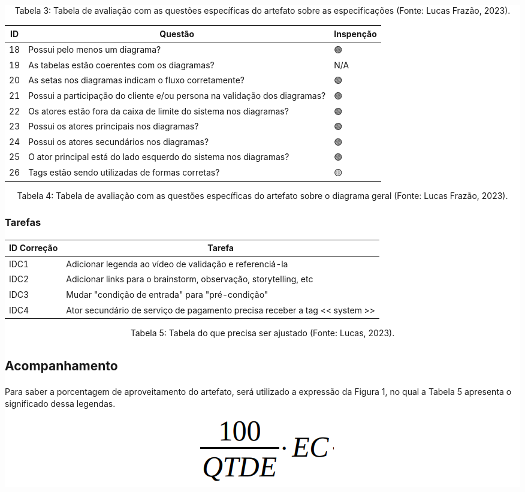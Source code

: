 <div style="text-align: center">
<p> Tabela 3: Tabela de avaliação com as questões específicas do artefato sobre as especificações (Fonte: Lucas Frazão, 2023). </p>
</div>

| ID  | Questão                                                                   | Inspenção |
| --- | ------------------------------------------------------------------------- | --------- |
| 18  | Possui pelo menos um diagrama?                                            | 🟢        |
| 19  | As tabelas estão coerentes com os diagramas?                              | N/A       |
| 20  | As setas nos diagramas indicam o fluxo corretamente?                      | 🟢        |
| 21  | Possui a participação do cliente e/ou persona na validação dos diagramas? | 🟢        |
| 22  | Os atores estão fora da caixa de limite do sistema nos diagramas?         | 🟢        |
| 23  | Possui os atores principais nos diagramas?                                | 🟢        |
| 24  | Possui os atores secundários nos diagramas?                               | 🟢        |
| 25  | O ator principal está do lado esquerdo do sistema nos diagramas?          | 🟢        |
| 26  | Tags estão sendo utilizadas de formas corretas?                           | 🟡        |

<div style="text-align: center">
<p> Tabela 4: Tabela de avaliação com as questões específicas do artefato sobre o diagrama geral (Fonte: Lucas Frazão, 2023). </p>
</div>

### Tarefas

| ID Correção | Tarefa                                                                     |
| ----------- | -------------------------------------------------------------------------- |
| IDC1        | Adicionar legenda ao vídeo de validação e referenciá-la                    |
| IDC2        | Adicionar links para o brainstorm, observação, storytelling, etc           |
| IDC3        | Mudar "condição de entrada" para "pré-condição"                            |
| IDC4        | Ator secundário de serviço de pagamento precisa receber a tag << system >> |

<div style="text-align: center">
<p> Tabela 5: Tabela do que precisa ser ajustado (Fonte: Lucas, 2023). </p>
</div>

</center>

## Acompanhamento

Para saber a porcentagem de aproveitamento do artefato, será utilizado a expressão da Figura 1, no qual a Tabela 5 apresenta o significado dessa legendas.

<div style="text-align: center">
<img src="../../../images/formulaCalculoAproveitamento.png"  alt="legenda da fórmula da figura 1"/>
